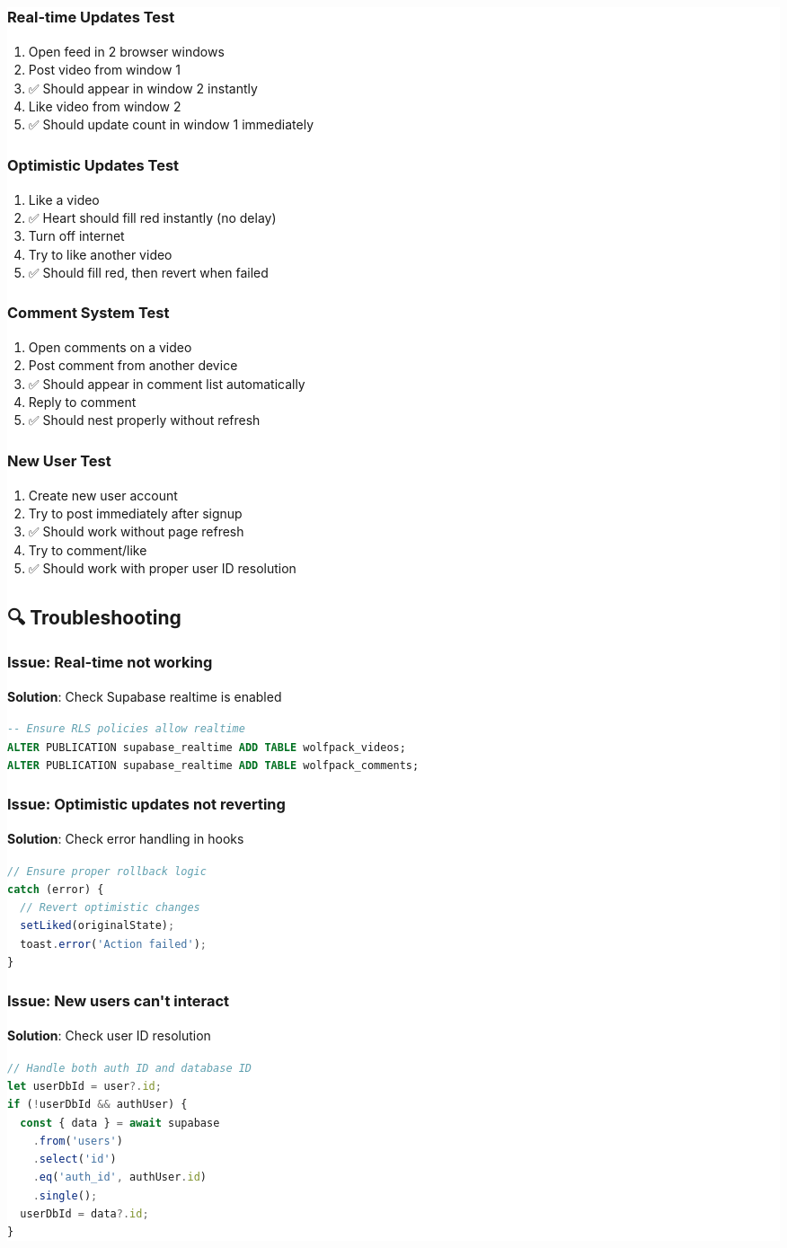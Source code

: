 ### **Real-time Updates Test**
1. Open feed in 2 browser windows
2. Post video from window 1
3. ✅ Should appear in window 2 instantly
4. Like video from window 2  
5. ✅ Should update count in window 1 immediately

### **Optimistic Updates Test**
1. Like a video
2. ✅ Heart should fill red instantly (no delay)
3. Turn off internet
4. Try to like another video
5. ✅ Should fill red, then revert when failed

### **Comment System Test**
1. Open comments on a video
2. Post comment from another device
3. ✅ Should appear in comment list automatically
4. Reply to comment
5. ✅ Should nest properly without refresh

### **New User Test**
1. Create new user account
2. Try to post immediately after signup
3. ✅ Should work without page refresh
4. Try to comment/like
5. ✅ Should work with proper user ID resolution

## 🔍 Troubleshooting

### **Issue: Real-time not working**
**Solution**: Check Supabase realtime is enabled
```sql
-- Ensure RLS policies allow realtime
ALTER PUBLICATION supabase_realtime ADD TABLE wolfpack_videos;
ALTER PUBLICATION supabase_realtime ADD TABLE wolfpack_comments;
```

### **Issue: Optimistic updates not reverting**
**Solution**: Check error handling in hooks
```typescript
// Ensure proper rollback logic
catch (error) {
  // Revert optimistic changes
  setLiked(originalState);
  toast.error('Action failed');
}
```

### **Issue: New users can't interact**
**Solution**: Check user ID resolution
```typescript
// Handle both auth ID and database ID
let userDbId = user?.id;
if (!userDbId && authUser) {
  const { data } = await supabase
    .from('users')
    .select('id')
    .eq('auth_id', authUser.id)
    .single();
  userDbId = data?.id;
}
```
